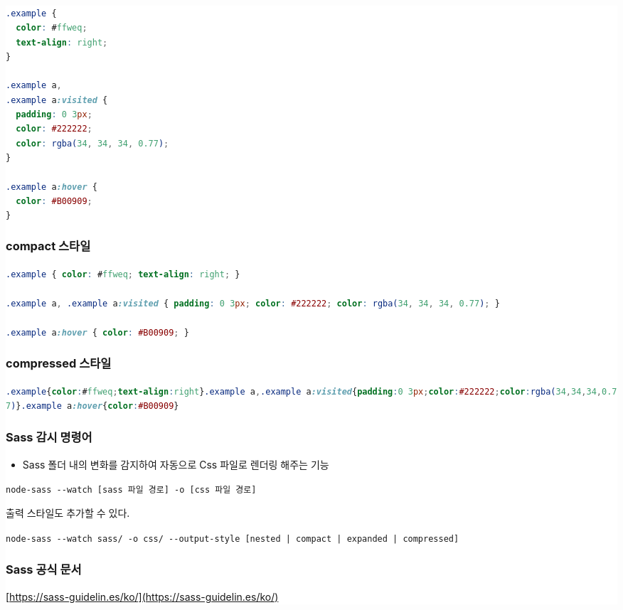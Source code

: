 ```css
.example {
  color: #ffweq;
  text-align: right;
}

.example a,
.example a:visited {
  padding: 0 3px;
  color: #222222;
  color: rgba(34, 34, 34, 0.77);
}

.example a:hover {
  color: #B00909;
}
```



### compact 스타일

```css
.example { color: #ffweq; text-align: right; }

.example a, .example a:visited { padding: 0 3px; color: #222222; color: rgba(34, 34, 34, 0.77); }

.example a:hover { color: #B00909; }
```



### compressed 스타일

```Css
.example{color:#ffweq;text-align:right}.example a,.example a:visited{padding:0 3px;color:#222222;color:rgba(34,34,34,0.77)}.example a:hover{color:#B00909}
```







### Sass 감시 명령어

- Sass 폴더 내의 변화를 감지하여 자동으로 Css 파일로 렌더링 해주는 기능

`node-sass --watch [sass 파일 경로] -o [css 파일 경로]`

출력 스타일도 추가할 수 있다.

`node-sass --watch sass/ -o css/ --output-style [nested | compact | expanded | compressed]`





### Sass 공식 문서

[https://sass-guidelin.es/ko/](https://sass-guidelin.es/ko/)

